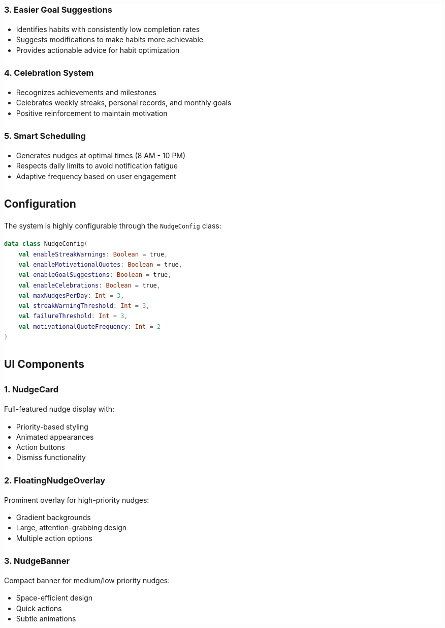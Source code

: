 ### 3. Easier Goal Suggestions
- Identifies habits with consistently low completion rates
- Suggests modifications to make habits more achievable
- Provides actionable advice for habit optimization

### 4. Celebration System
- Recognizes achievements and milestones
- Celebrates weekly streaks, personal records, and monthly goals
- Positive reinforcement to maintain motivation

### 5. Smart Scheduling
- Generates nudges at optimal times (8 AM - 10 PM)
- Respects daily limits to avoid notification fatigue
- Adaptive frequency based on user engagement

## Configuration

The system is highly configurable through the `NudgeConfig` class:

```kotlin
data class NudgeConfig(
    val enableStreakWarnings: Boolean = true,
    val enableMotivationalQuotes: Boolean = true,
    val enableGoalSuggestions: Boolean = true,
    val enableCelebrations: Boolean = true,
    val maxNudgesPerDay: Int = 3,
    val streakWarningThreshold: Int = 3,
    val failureThreshold: Int = 3,
    val motivationalQuoteFrequency: Int = 2
)
```

## UI Components

### 1. NudgeCard
Full-featured nudge display with:
- Priority-based styling
- Animated appearances
- Action buttons
- Dismiss functionality

### 2. FloatingNudgeOverlay
Prominent overlay for high-priority nudges:
- Gradient backgrounds
- Large, attention-grabbing design
- Multiple action options

### 3. NudgeBanner
Compact banner for medium/low priority nudges:
- Space-efficient design
- Quick actions
- Subtle animations
